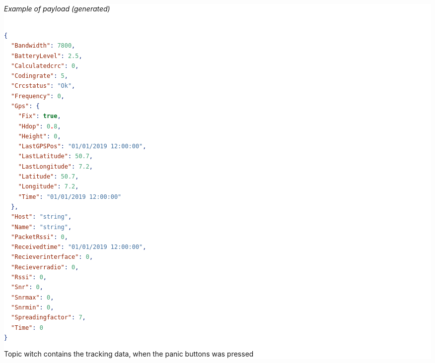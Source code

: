 




    
  </tbody>
</table>



###### Example of payload _(generated)_

```json
{
  "Bandwidth": 7800,
  "BatteryLevel": 2.5,
  "Calculatedcrc": 0,
  "Codingrate": 5,
  "Crcstatus": "Ok",
  "Frequency": 0,
  "Gps": {
    "Fix": true,
    "Hdop": 0.8,
    "Height": 0,
    "LastGPSPos": "01/01/2019 12:00:00",
    "LastLatitude": 50.7,
    "LastLongitude": 7.2,
    "Latitude": 50.7,
    "Longitude": 7.2,
    "Time": "01/01/2019 12:00:00"
  },
  "Host": "string",
  "Name": "string",
  "PacketRssi": 0,
  "Receivedtime": "01/01/2019 12:00:00",
  "Recieverinterface": 0,
  "Recieverradio": 0,
  "Rssi": 0,
  "Snr": 0,
  "Snrmax": 0,
  "Snrmin": 0,
  "Spreadingfactor": 7,
  "Time": 0
}
```








<a name="channel-lora/panic/{deviceID}"></a>


Topic witch contains the tracking data, when the panic buttons was pressed



